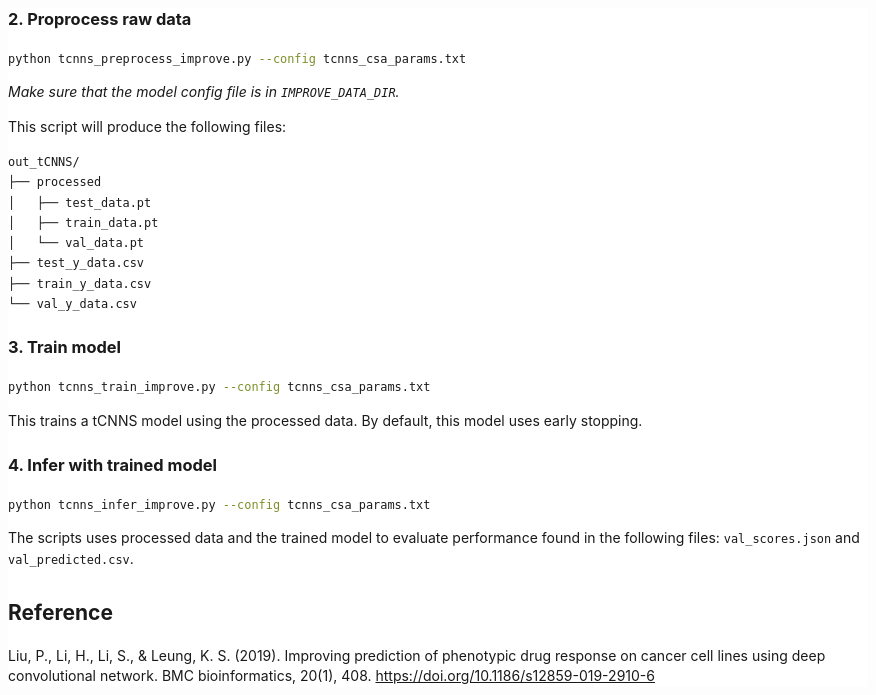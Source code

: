 ### 2. Proprocess raw data

```bash
python tcnns_preprocess_improve.py --config tcnns_csa_params.txt
```

*Make sure that the model config file is in `IMPROVE_DATA_DIR`.*

This script will produce the following files:
```
out_tCNNS/
├── processed
│   ├── test_data.pt
│   ├── train_data.pt
│   └── val_data.pt
├── test_y_data.csv
├── train_y_data.csv
└── val_y_data.csv
```

### 3. Train model
```bash
python tcnns_train_improve.py --config tcnns_csa_params.txt
```

This trains a tCNNS model using the processed data. By default, this model uses early stopping.

### 4. Infer with trained model

```bash
python tcnns_infer_improve.py --config tcnns_csa_params.txt
```

The scripts uses processed data and the trained model to evaluate performance found in the following files: `val_scores.json` and `val_predicted.csv`.

## Reference
Liu, P., Li, H., Li, S., & Leung, K. S. (2019). Improving prediction of phenotypic drug response on cancer cell lines using deep convolutional network. BMC bioinformatics, 20(1), 408. https://doi.org/10.1186/s12859-019-2910-6


